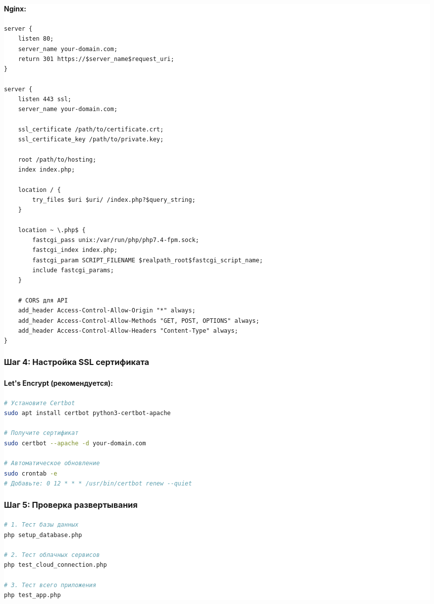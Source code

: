 #### Nginx:
```nginx
server {
    listen 80;
    server_name your-domain.com;
    return 301 https://$server_name$request_uri;
}

server {
    listen 443 ssl;
    server_name your-domain.com;
    
    ssl_certificate /path/to/certificate.crt;
    ssl_certificate_key /path/to/private.key;
    
    root /path/to/hosting;
    index index.php;
    
    location / {
        try_files $uri $uri/ /index.php?$query_string;
    }
    
    location ~ \.php$ {
        fastcgi_pass unix:/var/run/php/php7.4-fpm.sock;
        fastcgi_index index.php;
        fastcgi_param SCRIPT_FILENAME $realpath_root$fastcgi_script_name;
        include fastcgi_params;
    }
    
    # CORS для API
    add_header Access-Control-Allow-Origin "*" always;
    add_header Access-Control-Allow-Methods "GET, POST, OPTIONS" always;
    add_header Access-Control-Allow-Headers "Content-Type" always;
}
```

### Шаг 4: Настройка SSL сертификата

#### Let's Encrypt (рекомендуется):
```bash
# Установите Certbot
sudo apt install certbot python3-certbot-apache

# Получите сертификат
sudo certbot --apache -d your-domain.com

# Автоматическое обновление
sudo crontab -e
# Добавьте: 0 12 * * * /usr/bin/certbot renew --quiet
```

### Шаг 5: Проверка развертывания
```bash
# 1. Тест базы данных
php setup_database.php

# 2. Тест облачных сервисов
php test_cloud_connection.php

# 3. Тест всего приложения
php test_app.php
```
